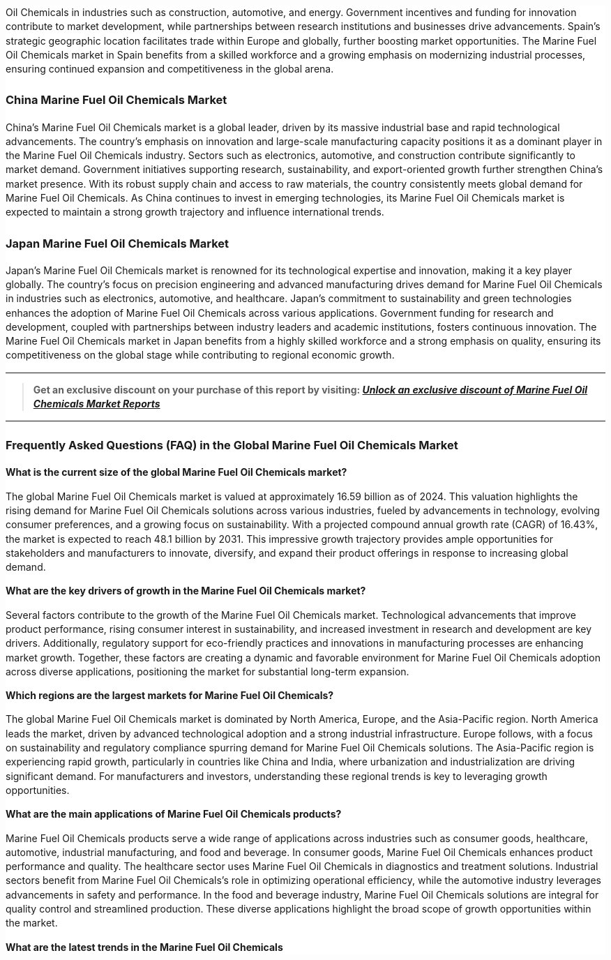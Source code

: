 Oil Chemicals in industries such as construction, automotive, and energy. Government incentives and funding for innovation contribute to market development, while partnerships between research institutions and businesses drive advancements. Spain&rsquo;s strategic geographic location facilitates trade within Europe and globally, further boosting market opportunities. The Marine Fuel Oil Chemicals market in Spain benefits from a skilled workforce and a growing emphasis on modernizing industrial processes, ensuring continued expansion and competitiveness in the global arena.</p><h3>China Marine Fuel Oil Chemicals Market</h3><p>China&rsquo;s Marine Fuel Oil Chemicals market is a global leader, driven by its massive industrial base and rapid technological advancements. The country&rsquo;s emphasis on innovation and large-scale manufacturing capacity positions it as a dominant player in the Marine Fuel Oil Chemicals industry. Sectors such as electronics, automotive, and construction contribute significantly to market demand. Government initiatives supporting research, sustainability, and export-oriented growth further strengthen China&rsquo;s market presence. With its robust supply chain and access to raw materials, the country consistently meets global demand for Marine Fuel Oil Chemicals. As China continues to invest in emerging technologies, its Marine Fuel Oil Chemicals market is expected to maintain a strong growth trajectory and influence international trends.</p><h3>Japan Marine Fuel Oil Chemicals Market</h3><p>Japan&rsquo;s Marine Fuel Oil Chemicals market is renowned for its technological expertise and innovation, making it a key player globally. The country&rsquo;s focus on precision engineering and advanced manufacturing drives demand for Marine Fuel Oil Chemicals in industries such as electronics, automotive, and healthcare. Japan&rsquo;s commitment to sustainability and green technologies enhances the adoption of Marine Fuel Oil Chemicals across various applications. Government funding for research and development, coupled with partnerships between industry leaders and academic institutions, fosters continuous innovation. The Marine Fuel Oil Chemicals market in Japan benefits from a highly skilled workforce and a strong emphasis on quality, ensuring its competitiveness on the global stage while contributing to regional economic growth.</p><hr /><blockquote><p><strong>Get an exclusive discount on your purchase of this report by visiting: <em><a href="://marketresearchpulse.com/ask-for-discount/25800?utm_source=Github&amp;utm_medium=052">Unlock an exclusive discount of Marine Fuel Oil Chemicals Market Reports</a></em>&nbsp;</strong></p></blockquote><hr /><h3>Frequently Asked Questions (FAQ) in the Global Marine Fuel Oil Chemicals Market</h3><p><strong>What is the current size of the global Marine Fuel Oil Chemicals market?</strong></p><p>The global Marine Fuel Oil Chemicals market is valued at approximately 16.59 billion as of 2024. This valuation highlights the rising demand for Marine Fuel Oil Chemicals solutions across various industries, fueled by advancements in technology, evolving consumer preferences, and a growing focus on sustainability. With a projected compound annual growth rate (CAGR) of 16.43%, the market is expected to reach 48.1 billion by 2031. This impressive growth trajectory provides ample opportunities for stakeholders and manufacturers to innovate, diversify, and expand their product offerings in response to increasing global demand.</p><p><strong>What are the key drivers of growth in the Marine Fuel Oil Chemicals market?</strong></p><p>Several factors contribute to the growth of the Marine Fuel Oil Chemicals market. Technological advancements that improve product performance, rising consumer interest in sustainability, and increased investment in research and development are key drivers. Additionally, regulatory support for eco-friendly practices and innovations in manufacturing processes are enhancing market growth. Together, these factors are creating a dynamic and favorable environment for Marine Fuel Oil Chemicals adoption across diverse applications, positioning the market for substantial long-term expansion.</p><p><strong>Which regions are the largest markets for Marine Fuel Oil Chemicals?</strong></p><p>The global Marine Fuel Oil Chemicals market is dominated by North America, Europe, and the Asia-Pacific region. North America leads the market, driven by advanced technological adoption and a strong industrial infrastructure. Europe follows, with a focus on sustainability and regulatory compliance spurring demand for Marine Fuel Oil Chemicals solutions. The Asia-Pacific region is experiencing rapid growth, particularly in countries like China and India, where urbanization and industrialization are driving significant demand. For manufacturers and investors, understanding these regional trends is key to leveraging growth opportunities.</p><p><strong>What are the main applications of Marine Fuel Oil Chemicals products?</strong></p><p>Marine Fuel Oil Chemicals products serve a wide range of applications across industries such as consumer goods, healthcare, automotive, industrial manufacturing, and food and beverage. In consumer goods, Marine Fuel Oil Chemicals enhances product performance and quality. The healthcare sector uses Marine Fuel Oil Chemicals in diagnostics and treatment solutions. Industrial sectors benefit from Marine Fuel Oil Chemicals&rsquo;s role in optimizing operational efficiency, while the automotive industry leverages advancements in safety and performance. In the food and beverage industry, Marine Fuel Oil Chemicals solutions are integral for quality control and streamlined production. These diverse applications highlight the broad scope of growth opportunities within the market.</p><p><strong>What are the latest trends in the Marine Fuel Oil Chemicals